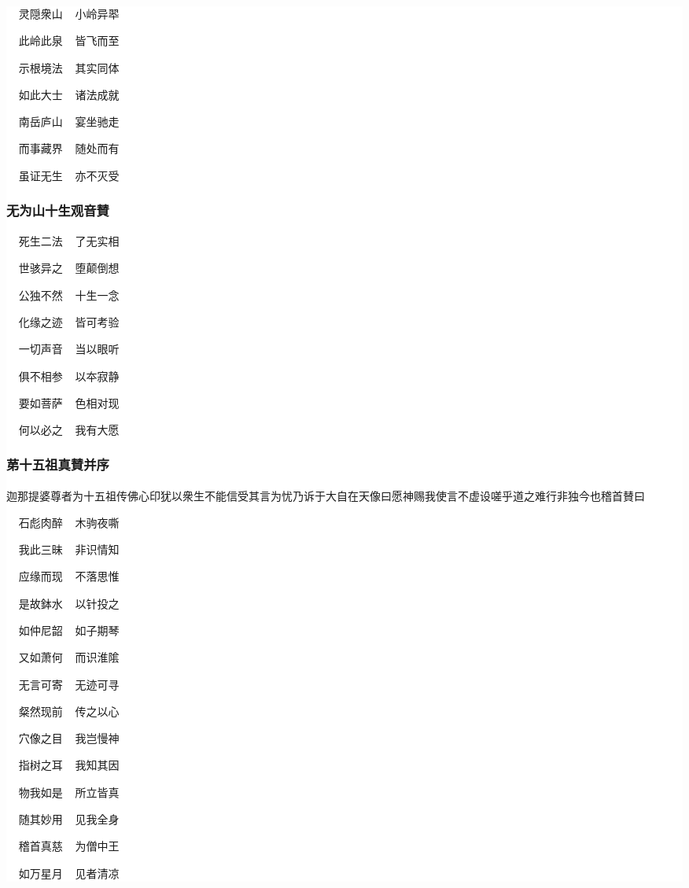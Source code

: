 &nbsp;&nbsp;&nbsp;&nbsp;灵隠衆山&nbsp;&nbsp;&nbsp;&nbsp;小岭异翆

&nbsp;&nbsp;&nbsp;&nbsp;此岭此泉&nbsp;&nbsp;&nbsp;&nbsp;皆飞而至

&nbsp;&nbsp;&nbsp;&nbsp;示根境法&nbsp;&nbsp;&nbsp;&nbsp;其实同体

&nbsp;&nbsp;&nbsp;&nbsp;如此大士&nbsp;&nbsp;&nbsp;&nbsp;诸法成就

&nbsp;&nbsp;&nbsp;&nbsp;南岳庐山&nbsp;&nbsp;&nbsp;&nbsp;宴坐驰走

&nbsp;&nbsp;&nbsp;&nbsp;而事藏界&nbsp;&nbsp;&nbsp;&nbsp;随处而有

&nbsp;&nbsp;&nbsp;&nbsp;虽证无生&nbsp;&nbsp;&nbsp;&nbsp;亦不灭受

### 无为山十生观音賛

&nbsp;&nbsp;&nbsp;&nbsp;死生二法&nbsp;&nbsp;&nbsp;&nbsp;了无实相

&nbsp;&nbsp;&nbsp;&nbsp;世骇异之&nbsp;&nbsp;&nbsp;&nbsp;堕颠倒想

&nbsp;&nbsp;&nbsp;&nbsp;公独不然&nbsp;&nbsp;&nbsp;&nbsp;十生一念

&nbsp;&nbsp;&nbsp;&nbsp;化缘之迹&nbsp;&nbsp;&nbsp;&nbsp;皆可考验

&nbsp;&nbsp;&nbsp;&nbsp;一切声音&nbsp;&nbsp;&nbsp;&nbsp;当以眼听

&nbsp;&nbsp;&nbsp;&nbsp;俱不相参&nbsp;&nbsp;&nbsp;&nbsp;以夲寂静

&nbsp;&nbsp;&nbsp;&nbsp;要如菩萨&nbsp;&nbsp;&nbsp;&nbsp;色相对现

&nbsp;&nbsp;&nbsp;&nbsp;何以必之&nbsp;&nbsp;&nbsp;&nbsp;我有大愿

### 苐十五祖真賛并序

迦那提婆尊者为十五祖传佛心印犹以衆生不能信受其言为忧乃诉于大自在天像曰愿神赐我使言不虚设嗟乎道之难行非独今也稽首賛曰

&nbsp;&nbsp;&nbsp;&nbsp;石彪肉醉&nbsp;&nbsp;&nbsp;&nbsp;木驹夜嘶

&nbsp;&nbsp;&nbsp;&nbsp;我此三昧&nbsp;&nbsp;&nbsp;&nbsp;非识情知

&nbsp;&nbsp;&nbsp;&nbsp;应缘而现&nbsp;&nbsp;&nbsp;&nbsp;不落思惟

&nbsp;&nbsp;&nbsp;&nbsp;是故鉢水&nbsp;&nbsp;&nbsp;&nbsp;以针投之

&nbsp;&nbsp;&nbsp;&nbsp;如仲尼韶&nbsp;&nbsp;&nbsp;&nbsp;如子期琴

&nbsp;&nbsp;&nbsp;&nbsp;又如萧何&nbsp;&nbsp;&nbsp;&nbsp;而识淮隂

&nbsp;&nbsp;&nbsp;&nbsp;无言可寄&nbsp;&nbsp;&nbsp;&nbsp;无迹可寻

&nbsp;&nbsp;&nbsp;&nbsp;粲然现前&nbsp;&nbsp;&nbsp;&nbsp;传之以心

&nbsp;&nbsp;&nbsp;&nbsp;穴像之目&nbsp;&nbsp;&nbsp;&nbsp;我岂慢神

&nbsp;&nbsp;&nbsp;&nbsp;指树之耳&nbsp;&nbsp;&nbsp;&nbsp;我知其因

&nbsp;&nbsp;&nbsp;&nbsp;物我如是&nbsp;&nbsp;&nbsp;&nbsp;所立皆真

&nbsp;&nbsp;&nbsp;&nbsp;随其妙用&nbsp;&nbsp;&nbsp;&nbsp;见我全身

&nbsp;&nbsp;&nbsp;&nbsp;稽首真慈&nbsp;&nbsp;&nbsp;&nbsp;为僧中王

&nbsp;&nbsp;&nbsp;&nbsp;如万星月&nbsp;&nbsp;&nbsp;&nbsp;见者清凉
